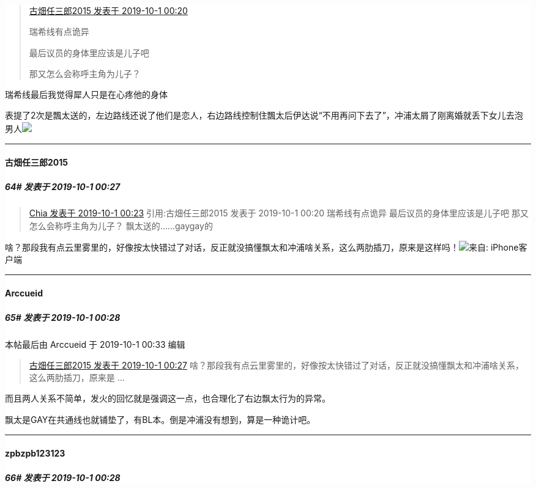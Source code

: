 

<blockquote><a href="httphttps://bbs.saraba1st.com/2b/forum.php?mod=redirect&amp;goto=findpost&amp;pid=45106357&amp;ptid=1843056" target="_blank">古畑任三郎2015 发表于 2019-10-1 00:20</a>

瑞希线有点诡异

最后议员的身体里应该是儿子吧

那又怎么会称呼主角为儿子？</blockquote>
瑞希线最后我觉得犀人只是在心疼他的身体

表提了2次是飄太送的，左边路线还说了他们是恋人，右边路线控制住飄太后伊达说“不用再问下去了”，冲浦太屑了刚离婚就丢下女儿去泡男人<img src="https://static.saraba1st.com/image/smiley/face2017/067.png" referrerpolicy="no-referrer">







*****

####  古畑任三郎2015  
##### 64#       发表于 2019-10-1 00:27



<blockquote><a href="httphttps://bbs.saraba1st.com/2b/forum.php?mod=redirect&amp;goto=findpost&amp;pid=45106395&amp;ptid=1843056" target="_blank"> Chia 发表于 2019-10-1 00:23</a> 引用:古畑任三郎2015 发表于 2019-10-1 00:20 瑞希线有点诡异 最后议员的身体里应该是儿子吧 那又怎么会称呼主角为儿子？ 飘太送的……gaygay的 </blockquote>
啥？那段我有点云里雾里的，好像按太快错过了对话，反正就没搞懂飘太和冲浦啥关系，这么两肋插刀，原来是这样吗！<img src="https://static.saraba1st.com/image/smiley/face2017/001.png" referrerpolicy="no-referrer">来自: iPhone客户端







*****

####  Arccueid  
##### 65#       发表于 2019-10-1 00:28



 本帖最后由 Arccueid 于 2019-10-1 00:33 编辑 
<blockquote><a href="httphttps://bbs.saraba1st.com/2b/forum.php?mod=redirect&amp;goto=findpost&amp;pid=45106439&amp;ptid=1843056" target="_blank">古畑任三郎2015 发表于 2019-10-1 00:27</a>
啥？那段我有点云里雾里的，好像按太快错过了对话，反正就没搞懂飘太和冲浦啥关系，这么两肋插刀，原来是 ...</blockquote>
而且两人关系不简单，发火的回忆就是强调这一点，也合理化了右边飘太行为的异常。

飘太是GAY在共通线也就铺垫了，有BL本。倒是冲浦没有想到，算是一种诡计吧。







*****

####  zpbzpb123123  
##### 66#       发表于 2019-10-1 00:28

